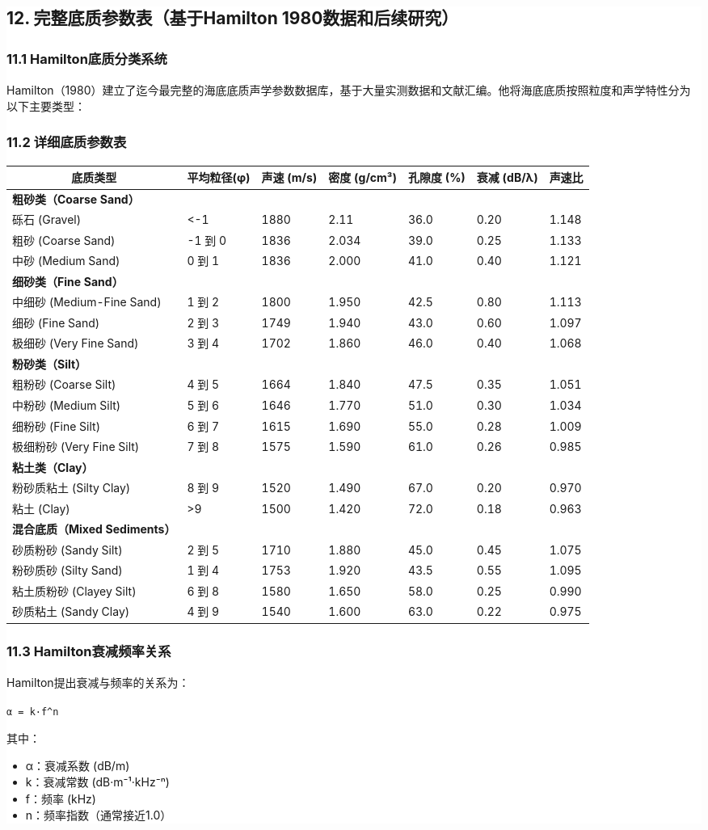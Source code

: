 ## 12. 完整底质参数表（基于Hamilton 1980数据和后续研究）

### 11.1 Hamilton底质分类系统

Hamilton（1980）建立了迄今最完整的海底底质声学参数数据库，基于大量实测数据和文献汇编。他将海底底质按照粒度和声学特性分为以下主要类型：

### 11.2 详细底质参数表

| 底质类型 | 平均粒径(φ) | 声速 (m/s) | 密度 (g/cm³) | 孔隙度 (%) | 衰减 (dB/λ) | 声速比 |
|---------|------------|-----------|-------------|-----------|------------|---------|
| **粗砂类（Coarse Sand）** |
| 砾石 (Gravel) | <-1 | 1880 | 2.11 | 36.0 | 0.20 | 1.148 |
| 粗砂 (Coarse Sand) | -1 到 0 | 1836 | 2.034 | 39.0 | 0.25 | 1.133 |
| 中砂 (Medium Sand) | 0 到 1 | 1836 | 2.000 | 41.0 | 0.40 | 1.121 |
| **细砂类（Fine Sand）** |
| 中细砂 (Medium-Fine Sand) | 1 到 2 | 1800 | 1.950 | 42.5 | 0.80 | 1.113 |
| 细砂 (Fine Sand) | 2 到 3 | 1749 | 1.940 | 43.0 | 0.60 | 1.097 |
| 极细砂 (Very Fine Sand) | 3 到 4 | 1702 | 1.860 | 46.0 | 0.40 | 1.068 |
| **粉砂类（Silt）** |
| 粗粉砂 (Coarse Silt) | 4 到 5 | 1664 | 1.840 | 47.5 | 0.35 | 1.051 |
| 中粉砂 (Medium Silt) | 5 到 6 | 1646 | 1.770 | 51.0 | 0.30 | 1.034 |
| 细粉砂 (Fine Silt) | 6 到 7 | 1615 | 1.690 | 55.0 | 0.28 | 1.009 |
| 极细粉砂 (Very Fine Silt) | 7 到 8 | 1575 | 1.590 | 61.0 | 0.26 | 0.985 |
| **粘土类（Clay）** |
| 粉砂质粘土 (Silty Clay) | 8 到 9 | 1520 | 1.490 | 67.0 | 0.20 | 0.970 |
| 粘土 (Clay) | >9 | 1500 | 1.420 | 72.0 | 0.18 | 0.963 |
| **混合底质（Mixed Sediments）** |
| 砂质粉砂 (Sandy Silt) | 2 到 5 | 1710 | 1.880 | 45.0 | 0.45 | 1.075 |
| 粉砂质砂 (Silty Sand) | 1 到 4 | 1753 | 1.920 | 43.5 | 0.55 | 1.095 |
| 粘土质粉砂 (Clayey Silt) | 6 到 8 | 1580 | 1.650 | 58.0 | 0.25 | 0.990 |
| 砂质粘土 (Sandy Clay) | 4 到 9 | 1540 | 1.600 | 63.0 | 0.22 | 0.975 |

### 11.3 Hamilton衰减频率关系

Hamilton提出衰减与频率的关系为：
```
α = k·f^n
```
其中：
- α：衰减系数 (dB/m)
- k：衰减常数 (dB·m⁻¹·kHz⁻ⁿ)
- f：频率 (kHz)
- n：频率指数（通常接近1.0）
